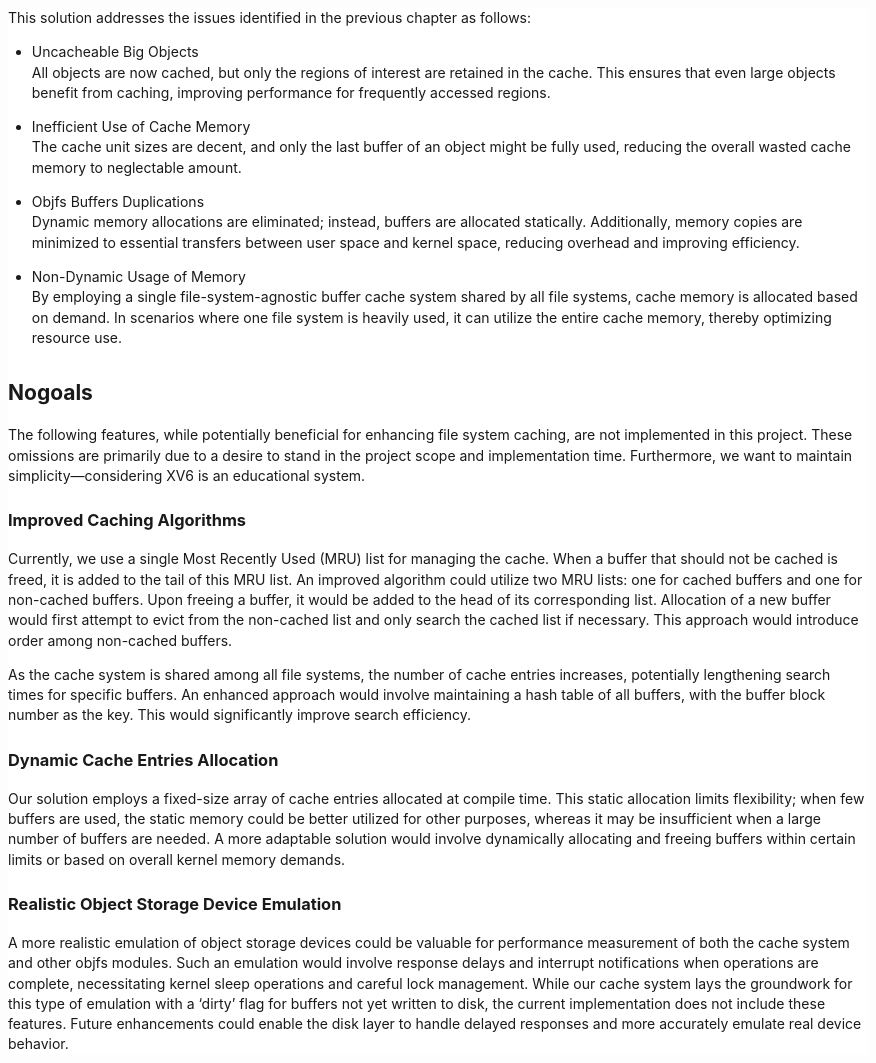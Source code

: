 This solution addresses the issues identified in the previous chapter as follows:

* Uncacheable Big Objects  
  All objects are now cached, but only the regions of interest are retained in the cache. This ensures that even large objects benefit from caching, improving performance for frequently accessed regions.  
    
* Inefficient Use of Cache Memory  
  The cache unit sizes are decent, and only the last buffer of an object might be fully used, reducing the overall wasted cache memory to neglectable amount.  
    
* Objfs Buffers Duplications  
  Dynamic memory allocations are eliminated; instead, buffers are allocated statically. Additionally, memory copies are minimized to essential transfers between user space and kernel space, reducing overhead and improving efficiency.  
    
* Non-Dynamic Usage of Memory  
  By employing a single file-system-agnostic buffer cache system shared by all file systems, cache memory is allocated based on demand. In scenarios where one file system is heavily used, it can utilize the entire cache memory, thereby optimizing resource use.

## Nogoals

The following features, while potentially beneficial for enhancing file system caching, are not implemented in this project. These omissions are primarily due to a desire to stand in the project scope and implementation time. Furthermore, we want to maintain simplicity—considering XV6 is an educational system.

### Improved Caching Algorithms  
  Currently, we use a single Most Recently Used (MRU) list for managing the cache. When a buffer that should not be cached is freed, it is added to the tail of this MRU list. An improved algorithm could utilize two MRU lists: one for cached buffers and one for non-cached buffers. Upon freeing a buffer, it would be added to the head of its corresponding list. Allocation of a new buffer would first attempt to evict from the non-cached list and only search the cached list if necessary. This approach would introduce order among non-cached buffers.  
    
  As the cache system is shared among all file systems, the number of cache entries increases, potentially lengthening search times for specific buffers. An enhanced approach would involve maintaining a hash table of all buffers, with the buffer block number as the key. This would significantly improve search efficiency.  
    
### Dynamic Cache Entries Allocation  
  Our solution employs a fixed-size array of cache entries allocated at compile time. This static allocation limits flexibility; when few buffers are used, the static memory could be better utilized for other purposes, whereas it may be insufficient when a large number of buffers are needed. A more adaptable solution would involve dynamically allocating and freeing buffers within certain limits or based on overall kernel memory demands.  
   
### Realistic Object Storage Device Emulation  
  A more realistic emulation of object storage devices could be valuable for performance measurement of both the cache system and other objfs modules. Such an emulation would involve response delays and interrupt notifications when operations are complete, necessitating kernel sleep operations and careful lock management. While our cache system lays the groundwork for this type of emulation with a ‘dirty’ flag for buffers not yet written to disk, the current implementation does not include these features. Future enhancements could enable the disk layer to handle delayed responses and more accurately emulate real device behavior.
